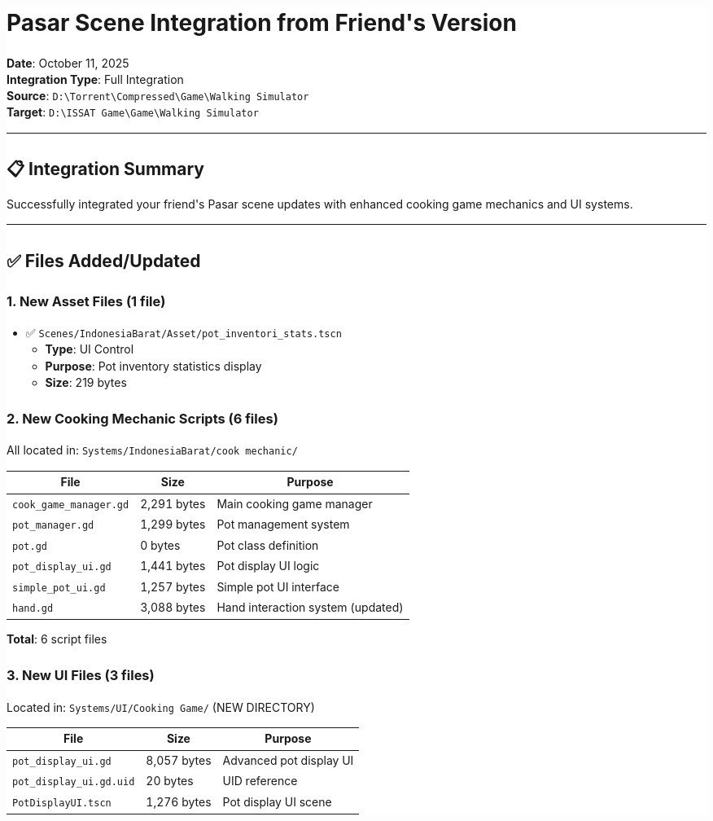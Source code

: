 # Pasar Scene Integration from Friend's Version

**Date**: October 11, 2025  
**Integration Type**: Full Integration  
**Source**: `D:\Torrent\Compressed\Game\Walking Simulator`  
**Target**: `D:\ISSAT Game\Game\Walking Simulator`  

---

## 📋 **Integration Summary**

Successfully integrated your friend's Pasar scene updates with enhanced cooking game mechanics and UI systems.

---

## ✅ **Files Added/Updated**

### **1. New Asset Files** (1 file)
- ✅ `Scenes/IndonesiaBarat/Asset/pot_inventori_stats.tscn`
  - **Type**: UI Control
  - **Purpose**: Pot inventory statistics display
  - **Size**: 219 bytes

### **2. New Cooking Mechanic Scripts** (6 files)
All located in: `Systems/IndonesiaBarat/cook mechanic/`

| File | Size | Purpose |
|------|------|---------|
| `cook_game_manager.gd` | 2,291 bytes | Main cooking game manager |
| `pot_manager.gd` | 1,299 bytes | Pot management system |
| `pot.gd` | 0 bytes | Pot class definition |
| `pot_display_ui.gd` | 1,441 bytes | Pot display UI logic |
| `simple_pot_ui.gd` | 1,257 bytes | Simple pot UI interface |
| `hand.gd` | 3,088 bytes | Hand interaction system (updated) |

**Total**: 6 script files

### **3. New UI Files** (3 files)
Located in: `Systems/UI/Cooking Game/` (NEW DIRECTORY)

| File | Size | Purpose |
|------|------|---------|
| `pot_display_ui.gd` | 8,057 bytes | Advanced pot display UI |
| `pot_display_ui.gd.uid` | 20 bytes | UID reference |
| `PotDisplayUI.tscn` | 1,276 bytes | Pot display UI scene |
